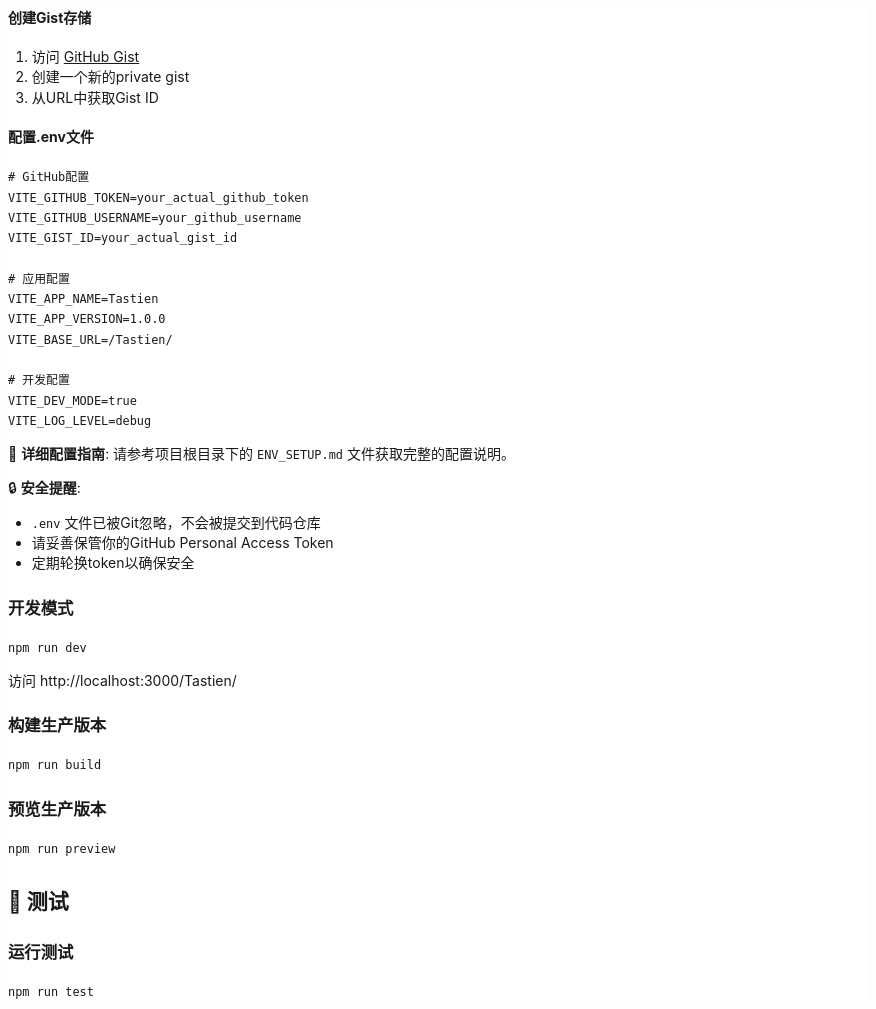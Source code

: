 #### 创建Gist存储
1. 访问 [GitHub Gist](https://gist.github.com/)
2. 创建一个新的private gist
3. 从URL中获取Gist ID

#### 配置.env文件
```env
# GitHub配置
VITE_GITHUB_TOKEN=your_actual_github_token
VITE_GITHUB_USERNAME=your_github_username  
VITE_GIST_ID=your_actual_gist_id

# 应用配置
VITE_APP_NAME=Tastien
VITE_APP_VERSION=1.0.0
VITE_BASE_URL=/Tastien/

# 开发配置
VITE_DEV_MODE=true
VITE_LOG_LEVEL=debug
```

📖 **详细配置指南**: 请参考项目根目录下的 `ENV_SETUP.md` 文件获取完整的配置说明。

🔒 **安全提醒**: 
- `.env` 文件已被Git忽略，不会被提交到代码仓库
- 请妥善保管你的GitHub Personal Access Token
- 定期轮换token以确保安全

### 开发模式

```bash
npm run dev
```

访问 http://localhost:3000/Tastien/

### 构建生产版本

```bash
npm run build
```

### 预览生产版本

```bash
npm run preview
```

## 🧪 测试

### 运行测试

```bash
npm run test
```
